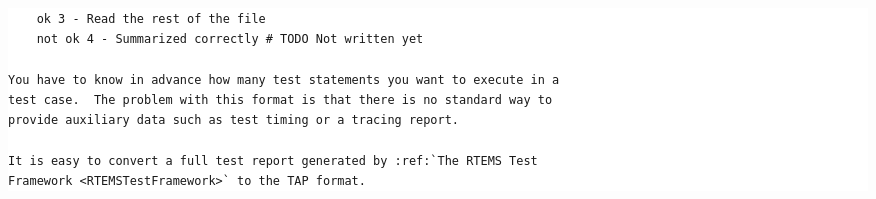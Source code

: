 ~~~~~~~~~~~~~~~~~~~~~~~~~~~~~~~~
    ok 3 - Read the rest of the file
    not ok 4 - Summarized correctly # TODO Not written yet

You have to know in advance how many test statements you want to execute in a
test case.  The problem with this format is that there is no standard way to
provide auxiliary data such as test timing or a tracing report.

It is easy to convert a full test report generated by :ref:`The RTEMS Test
Framework <RTEMSTestFramework>` to the TAP format.
